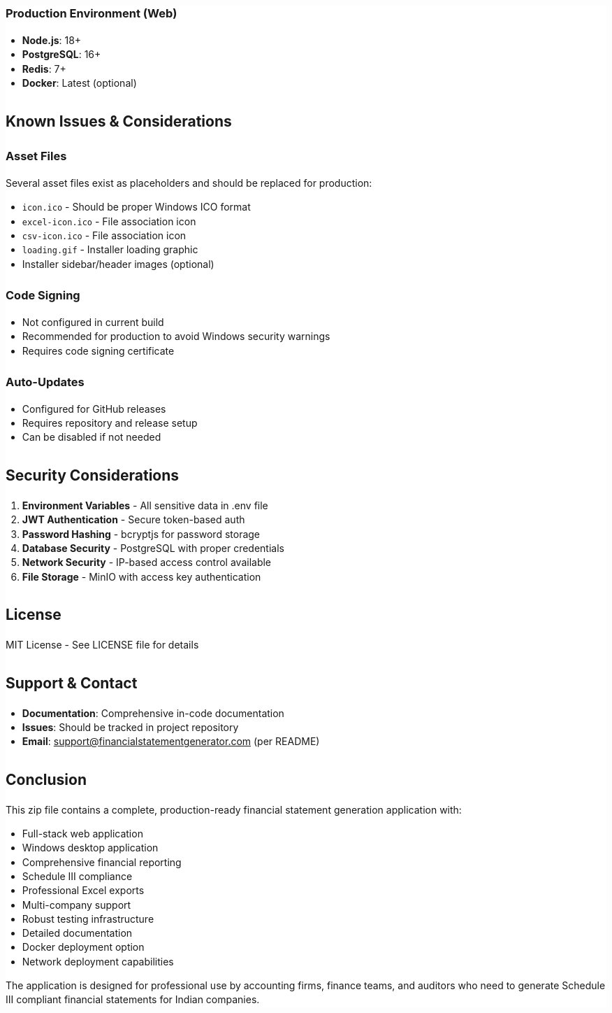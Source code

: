### Production Environment (Web)
- **Node.js**: 18+
- **PostgreSQL**: 16+
- **Redis**: 7+
- **Docker**: Latest (optional)

## Known Issues & Considerations

### Asset Files
Several asset files exist as placeholders and should be replaced for production:
- `icon.ico` - Should be proper Windows ICO format
- `excel-icon.ico` - File association icon
- `csv-icon.ico` - File association icon
- `loading.gif` - Installer loading graphic
- Installer sidebar/header images (optional)

### Code Signing
- Not configured in current build
- Recommended for production to avoid Windows security warnings
- Requires code signing certificate

### Auto-Updates
- Configured for GitHub releases
- Requires repository and release setup
- Can be disabled if not needed

## Security Considerations

1. **Environment Variables** - All sensitive data in .env file
2. **JWT Authentication** - Secure token-based auth
3. **Password Hashing** - bcryptjs for password storage
4. **Database Security** - PostgreSQL with proper credentials
5. **Network Security** - IP-based access control available
6. **File Storage** - MinIO with access key authentication

## License
MIT License - See LICENSE file for details

## Support & Contact
- **Documentation**: Comprehensive in-code documentation
- **Issues**: Should be tracked in project repository
- **Email**: support@financialstatementgenerator.com (per README)

## Conclusion

This zip file contains a complete, production-ready financial statement generation application with:
- Full-stack web application
- Windows desktop application
- Comprehensive financial reporting
- Schedule III compliance
- Professional Excel exports
- Multi-company support
- Robust testing infrastructure
- Detailed documentation
- Docker deployment option
- Network deployment capabilities

The application is designed for professional use by accounting firms, finance teams, and auditors who need to generate Schedule III compliant financial statements for Indian companies.
